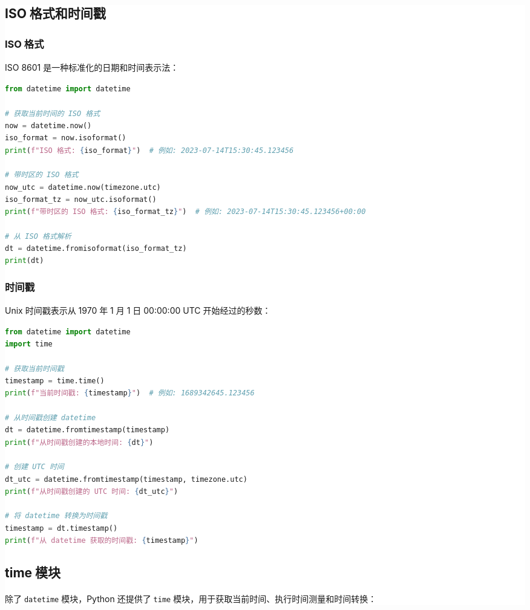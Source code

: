 ## ISO 格式和时间戳

### ISO 格式

ISO 8601 是一种标准化的日期和时间表示法：

```python
from datetime import datetime

# 获取当前时间的 ISO 格式
now = datetime.now()
iso_format = now.isoformat()
print(f"ISO 格式: {iso_format}")  # 例如: 2023-07-14T15:30:45.123456

# 带时区的 ISO 格式
now_utc = datetime.now(timezone.utc)
iso_format_tz = now_utc.isoformat()
print(f"带时区的 ISO 格式: {iso_format_tz}")  # 例如: 2023-07-14T15:30:45.123456+00:00

# 从 ISO 格式解析
dt = datetime.fromisoformat(iso_format_tz)
print(dt)
```

### 时间戳

Unix 时间戳表示从 1970 年 1 月 1 日 00:00:00 UTC 开始经过的秒数：

```python
from datetime import datetime
import time

# 获取当前时间戳
timestamp = time.time()
print(f"当前时间戳: {timestamp}")  # 例如: 1689342645.123456

# 从时间戳创建 datetime
dt = datetime.fromtimestamp(timestamp)
print(f"从时间戳创建的本地时间: {dt}")

# 创建 UTC 时间
dt_utc = datetime.fromtimestamp(timestamp, timezone.utc)
print(f"从时间戳创建的 UTC 时间: {dt_utc}")

# 将 datetime 转换为时间戳
timestamp = dt.timestamp()
print(f"从 datetime 获取的时间戳: {timestamp}")
```

## time 模块

除了 `datetime` 模块，Python 还提供了 `time` 模块，用于获取当前时间、执行时间测量和时间转换：
